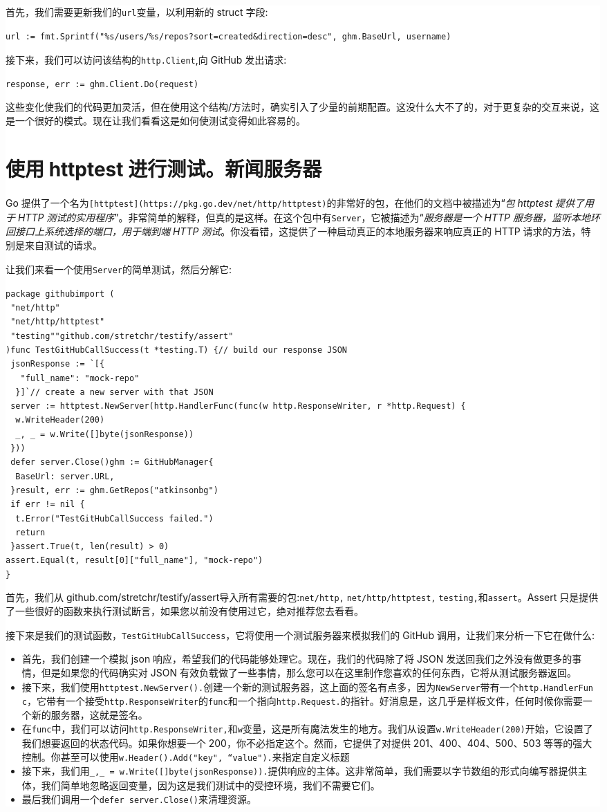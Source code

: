 首先，我们需要更新我们的`url`变量，以利用新的 struct 字段:

```
url := fmt.Sprintf("%s/users/%s/repos?sort=created&direction=desc", ghm.BaseUrl, username)
```

接下来，我们可以访问该结构的`http.Client`,向 GitHub 发出请求:

```
response, err := ghm.Client.Do(request)
```

这些变化使我们的代码更加灵活，但在使用这个结构/方法时，确实引入了少量的前期配置。这没什么大不了的，对于更复杂的交互来说，这是一个很好的模式。现在让我们看看这是如何使测试变得如此容易的。

# 使用 httptest 进行测试。新闻服务器

Go 提供了一个名为`[httptest](https://pkg.go.dev/net/http/httptest)`的非常好的包，在他们的文档中被描述为“*包 httptest 提供了用于 HTTP 测试的实用程序*”。非常简单的解释，但真的是这样。在这个包中有`Server`，它被描述为“*服务器是一个 HTTP 服务器，监听本地环回接口上系统选择的端口，用于端到端 HTTP 测试*。你没看错，这提供了一种启动真正的本地服务器来响应真正的 HTTP 请求的方法，特别是来自测试的请求。

让我们来看一个使用`Server`的简单测试，然后分解它:

```
package githubimport (
 "net/http"
 "net/http/httptest"
 "testing""github.com/stretchr/testify/assert"
)func TestGitHubCallSuccess(t *testing.T) {// build our response JSON
 jsonResponse := `[{
   "full_name": "mock-repo"
  }]`// create a new server with that JSON
 server := httptest.NewServer(http.HandlerFunc(func(w http.ResponseWriter, r *http.Request) {
  w.WriteHeader(200)
  _, _ = w.Write([]byte(jsonResponse))
 }))
 defer server.Close()ghm := GitHubManager{
  BaseUrl: server.URL,
 }result, err := ghm.GetRepos("atkinsonbg")
 if err != nil {
  t.Error("TestGitHubCallSuccess failed.")
  return
 }assert.True(t, len(result) > 0)
assert.Equal(t, result[0]["full_name"], "mock-repo")
}
```

首先，我们从 github.com/stretchr/testify/assert导入所有需要的包:`net/http,` `net/http/httptest,` `testing,`和`assert`。Assert 只是提供了一些很好的函数来执行测试断言，如果您以前没有使用过它，绝对推荐您去看看。

接下来是我们的测试函数，`TestGitHubCallSuccess`，它将使用一个测试服务器来模拟我们的 GitHub 调用，让我们来分析一下它在做什么:

*   首先，我们创建一个模拟 json 响应，希望我们的代码能够处理它。现在，我们的代码除了将 JSON 发送回我们之外没有做更多的事情，但是如果您的代码确实对 JSON 有效负载做了一些事情，那么您可以在这里制作您喜欢的任何东西，它将从测试服务器返回。
*   接下来，我们使用`httptest.NewServer().`创建一个新的测试服务器，这上面的签名有点多，因为`NewServer`带有一个`http.HandlerFunc`，它带有一个接受`http.ResponseWriter`的`func`和一个指向`http.Request.`的指针。好消息是，这几乎是样板文件，任何时候你需要一个新的服务器，这就是签名。
*   在`func`中，我们可以访问`http.ResponseWriter,`和`w`变量，这是所有魔法发生的地方。我们从设置`w.WriteHeader(200)`开始，它设置了我们想要返回的状态代码。如果你想要一个 200，你不必指定这个。然而，它提供了对提供 201、400、404、500、503 等等的强大控制。你甚至可以使用`w.Header().Add("key", “value").`来指定自定义标题
*   接下来，我们用`_,_ = w.Write([]byte(jsonResponse)).`提供响应的主体。这非常简单，我们需要以字节数组的形式向编写器提供主体，我们简单地忽略返回变量，因为这是我们测试中的受控环境，我们不需要它们。
*   最后我们调用一个`defer server.Close()`来清理资源。
